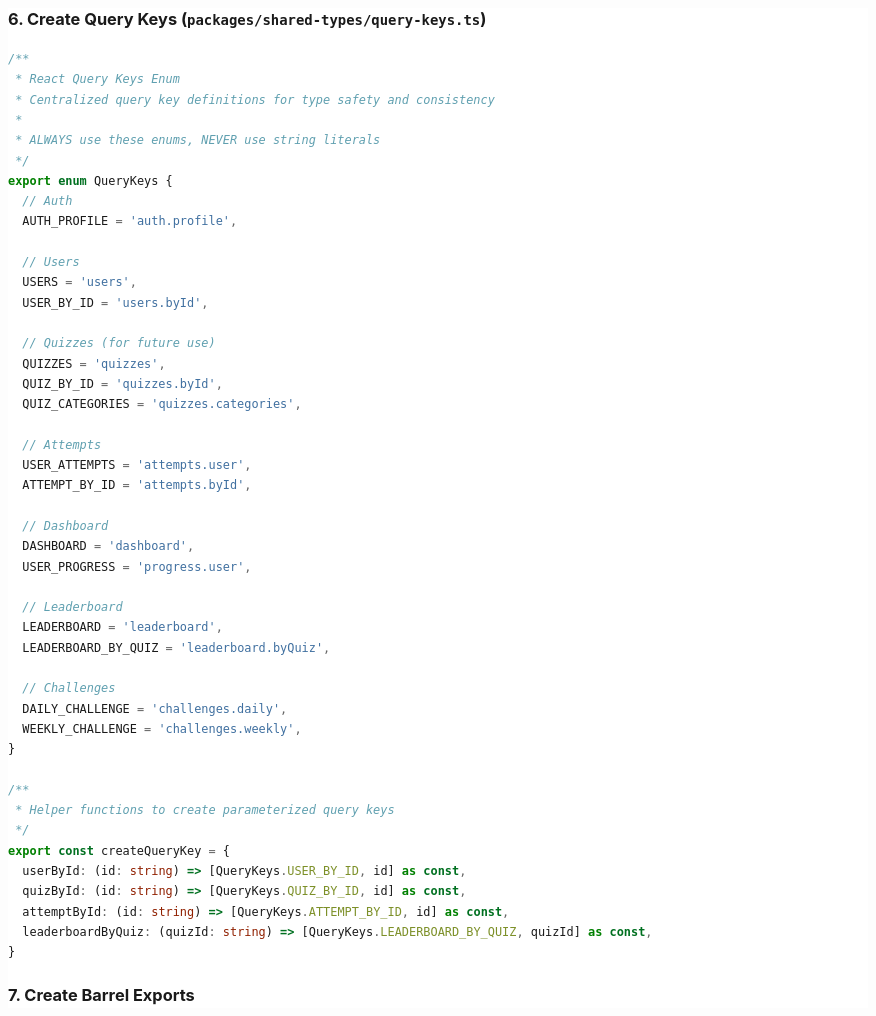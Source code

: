 ### 6. Create Query Keys (`packages/shared-types/query-keys.ts`)

```typescript
/**
 * React Query Keys Enum
 * Centralized query key definitions for type safety and consistency
 *
 * ALWAYS use these enums, NEVER use string literals
 */
export enum QueryKeys {
  // Auth
  AUTH_PROFILE = 'auth.profile',

  // Users
  USERS = 'users',
  USER_BY_ID = 'users.byId',

  // Quizzes (for future use)
  QUIZZES = 'quizzes',
  QUIZ_BY_ID = 'quizzes.byId',
  QUIZ_CATEGORIES = 'quizzes.categories',

  // Attempts
  USER_ATTEMPTS = 'attempts.user',
  ATTEMPT_BY_ID = 'attempts.byId',

  // Dashboard
  DASHBOARD = 'dashboard',
  USER_PROGRESS = 'progress.user',

  // Leaderboard
  LEADERBOARD = 'leaderboard',
  LEADERBOARD_BY_QUIZ = 'leaderboard.byQuiz',

  // Challenges
  DAILY_CHALLENGE = 'challenges.daily',
  WEEKLY_CHALLENGE = 'challenges.weekly',
}

/**
 * Helper functions to create parameterized query keys
 */
export const createQueryKey = {
  userById: (id: string) => [QueryKeys.USER_BY_ID, id] as const,
  quizById: (id: string) => [QueryKeys.QUIZ_BY_ID, id] as const,
  attemptById: (id: string) => [QueryKeys.ATTEMPT_BY_ID, id] as const,
  leaderboardByQuiz: (quizId: string) => [QueryKeys.LEADERBOARD_BY_QUIZ, quizId] as const,
}
```

### 7. Create Barrel Exports

